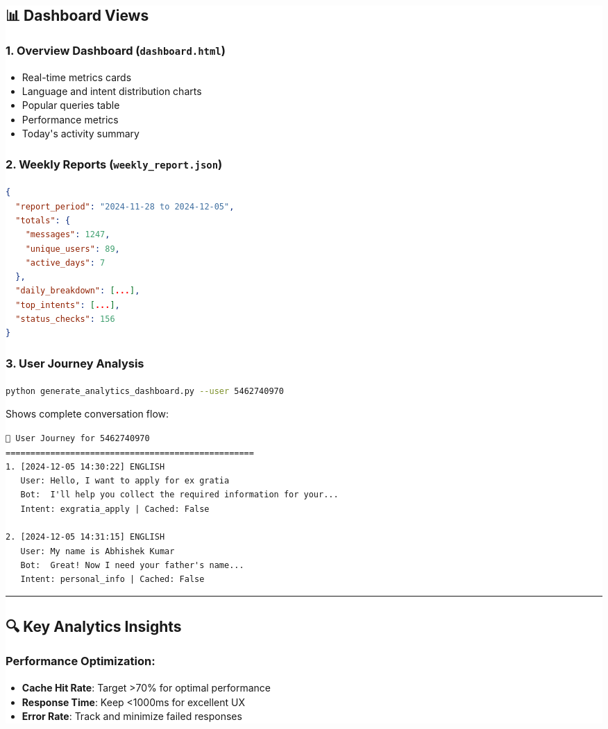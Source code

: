 
## **📊 Dashboard Views**

### **1. Overview Dashboard** (`dashboard.html`)
- Real-time metrics cards
- Language and intent distribution charts
- Popular queries table
- Performance metrics
- Today's activity summary

### **2. Weekly Reports** (`weekly_report.json`)
```json
{
  "report_period": "2024-11-28 to 2024-12-05",
  "totals": {
    "messages": 1247,
    "unique_users": 89,
    "active_days": 7
  },
  "daily_breakdown": [...],
  "top_intents": [...],
  "status_checks": 156
}
```

### **3. User Journey Analysis**
```bash
python generate_analytics_dashboard.py --user 5462740970
```
Shows complete conversation flow:
```
👤 User Journey for 5462740970
==================================================
1. [2024-12-05 14:30:22] ENGLISH
   User: Hello, I want to apply for ex gratia
   Bot:  I'll help you collect the required information for your...
   Intent: exgratia_apply | Cached: False

2. [2024-12-05 14:31:15] ENGLISH
   User: My name is Abhishek Kumar
   Bot:  Great! Now I need your father's name...
   Intent: personal_info | Cached: False
```

---

## **🔍 Key Analytics Insights**

### **Performance Optimization:**
- **Cache Hit Rate**: Target >70% for optimal performance
- **Response Time**: Keep <1000ms for excellent UX
- **Error Rate**: Track and minimize failed responses
